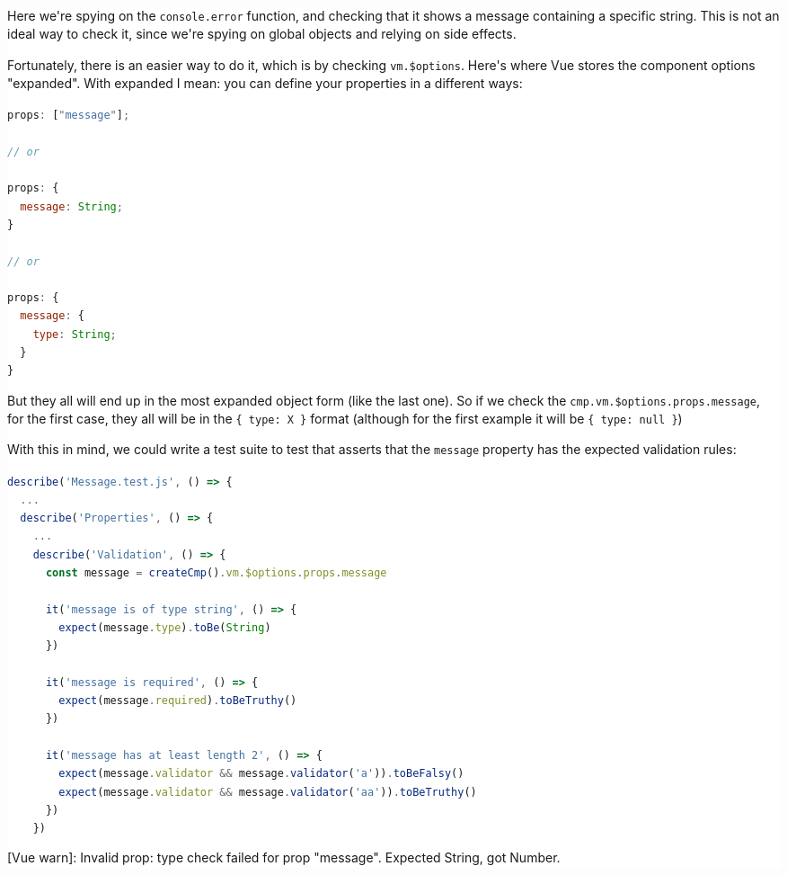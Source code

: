 Here we're spying on the `console.error` function, and checking that it shows a message containing a specific string. This is not an ideal way to check it, since we're spying on global objects and relying on side effects.

Fortunately, there is an easier way to do it, which is by checking `vm.$options`. Here's where Vue stores the component options "expanded". With expanded I mean: you can define your properties in a different ways:

```javascript
props: ["message"];

// or

props: {
  message: String;
}

// or

props: {
  message: {
    type: String;
  }
}
```

But they all will end up in the most expanded object form (like the last one). So if we check the `cmp.vm.$options.props.message`, for the first case, they all will be in the `{ type: X }` format (although for the first example it will be `{ type: null }`)

With this in mind, we could write a test suite to test that asserts that the `message` property has the expected validation rules:

```javascript
describe('Message.test.js', () => {
  ...
  describe('Properties', () => {
    ...
    describe('Validation', () => {
      const message = createCmp().vm.$options.props.message

      it('message is of type string', () => {
        expect(message.type).toBe(String)
      })

      it('message is required', () => {
        expect(message.required).toBeTruthy()
      })

      it('message has at least length 2', () => {
        expect(message.validator && message.validator('a')).toBeFalsy()
        expect(message.validator && message.validator('aa')).toBeTruthy()
      })
    })
```


[Vue warn]: Invalid prop: type check failed for prop "message". Expected String, got Number.